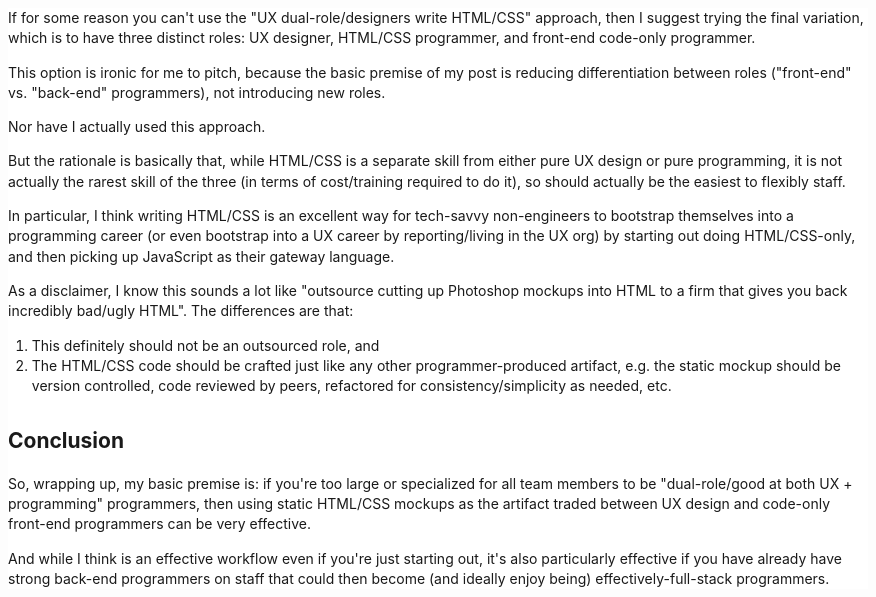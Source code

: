 If for some reason you can't use the "UX dual-role/designers write HTML/CSS" approach, then I suggest trying the final variation, which is to have three distinct roles: UX designer, HTML/CSS programmer, and front-end code-only programmer.

This option is ironic for me to pitch, because the basic premise of my post is reducing differentiation between roles ("front-end" vs. "back-end" programmers), not introducing new roles.

Nor have I actually used this approach.

But the rationale is basically that, while HTML/CSS is a separate skill from either pure UX design or pure programming, it is not actually the rarest skill of the three (in terms of cost/training required to do it), so should actually be the easiest to flexibly staff.

In particular, I think writing HTML/CSS is an excellent way for tech-savvy non-engineers to bootstrap themselves into a programming career (or even bootstrap into a UX career by reporting/living in the UX org) by starting out doing HTML/CSS-only, and then picking up JavaScript as their gateway language.

As a disclaimer, I know this sounds a lot like "outsource cutting up Photoshop mockups into HTML to a firm that gives you back incredibly bad/ugly HTML". The differences are that:

1. This definitely should not be an outsourced role, and
2. The HTML/CSS code should be crafted just like any other programmer-produced artifact, e.g. the static mockup should be version controlled, code reviewed by peers, refactored for consistency/simplicity as needed, etc.

Conclusion
----------

So, wrapping up, my basic premise is: if you're too large or specialized for all team members to be  "dual-role/good at both UX + programming" programmers, then using static HTML/CSS mockups as the artifact traded between UX design and code-only front-end programmers can be very effective.

And while I think is an effective workflow even if you're just starting out, it's also particularly effective if you have already have strong back-end programmers on staff that could then become (and ideally enjoy being) effectively-full-stack programmers.

